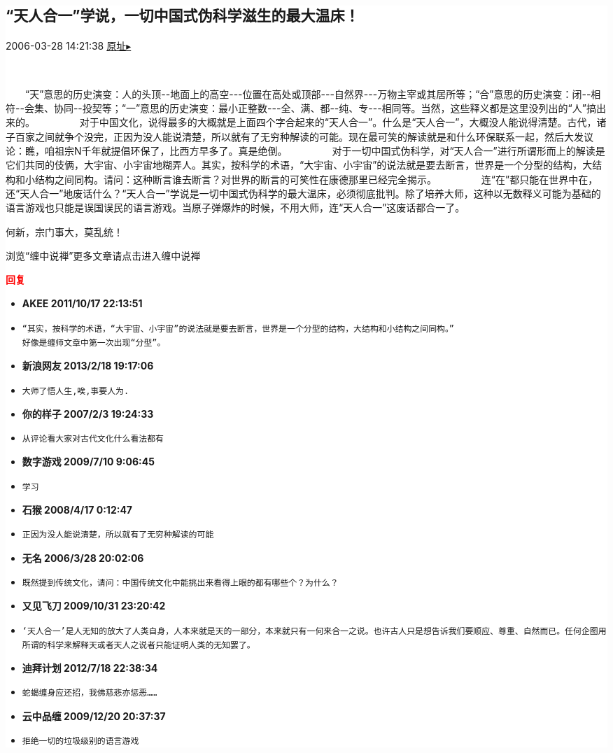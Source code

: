 ## “天人合一”学说，一切中国式伪科学滋生的最大温床！
2006-03-28 14:21:38
[原址▸](http://www.fxgan.com/chan_time/2006_01_06/101.htm)



        
        　 　
   　　“天”意思的历史演变：人的头顶--地面上的高空---位置在高处或顶部---自然界---万物主宰或其居所等；“合”意思的历史演变：闭--相符--会集、协同--投契等；“一”意思的历史演变：最小正整数---全、满、都--纯、专---相同等。当然，这些释义都是这里没列出的“人”搞出来的。
   　　
   　　对于中国文化，说得最多的大概就是上面四个字合起来的“天人合一”。什么是“天人合一”，大概没人能说得清楚。古代，诸子百家之间就争个没完，正因为没人能说清楚，所以就有了无穷种解读的可能。现在最可笑的解读就是和什么环保联系一起，然后大发议论：瞧，咱祖宗N千年就提倡环保了，比西方早多了。真是绝倒。
   　　
   　　对于一切中国式伪科学，对“天人合一”进行所谓形而上的解读是它们共同的伎俩，大宇宙、小宇宙地糊弄人。其实，按科学的术语，“大宇宙、小宇宙”的说法就是要去断言，世界是一个分型的结构，大结构和小结构之间同构。请问：这种断言谁去断言？对世界的断言的可笑性在康德那里已经完全揭示。
   　　
   　　连“在”都只能在世界中在，还“天人合一”地废话什么？“天人合一”学说是一切中国式伪科学的最大温床，必须彻底批判。除了培养大师，这种以无数释义可能为基础的语言游戏也只能是误国误民的语言游戏。当原子弹爆炸的时候，不用大师，连“天人合一”这废话都合一了。


 


 何新，宗门事大，莫乱统！


 


 浏览“缠中说禅”更多文章请点击进入缠中说禅





<font color='red'>**回复**</font>


- **AKEE 2011/10/17 22:13:51**
- ```
  “其实，按科学的术语，“大宇宙、小宇宙”的说法就是要去断言，世界是一个分型的结构，大结构和小结构之间同构。”
  好像是缠师文章中第一次出现“分型”。
  ```
- **新浪网友 2013/2/18 19:17:06**
- ```
  大师了悟人生,唉,事要人为.
  ```
- **你的样子 2007/2/3 19:24:33**
- ```
  从评论看大家对古代文化什么看法都有
  ```
- **数字游戏 2009/7/10 9:06:45**
- ```
  学习
  ```
- **石猴 2008/4/17 0:12:47**
- ```
  正因为没人能说清楚，所以就有了无穷种解读的可能
  ```
- **无名 2006/3/28 20:02:06**
- ```
  既然提到传统文化，请问：中国传统文化中能挑出来看得上眼的都有哪些个？为什么？
  ```
- **又见飞刀 2009/10/31 23:20:42**
- ```
  ‘天人合一’是人无知的放大了人类自身，人本来就是天的一部分，本来就只有一何来合一之说。也许古人只是想告诉我们要顺应、尊重、自然而已。任何企图用所谓的科学来解释天或者天人之说者只能证明人类的无知罢了。
  ```
- **迪拜计划 2012/7/18 22:38:34**
- ```
  蛇蝎缠身应还招，我佛慈悲亦惩恶……
  ```
- **云中品缠 2009/12/20 20:37:37**
- ```
  拒绝一切的垃圾级别的语言游戏